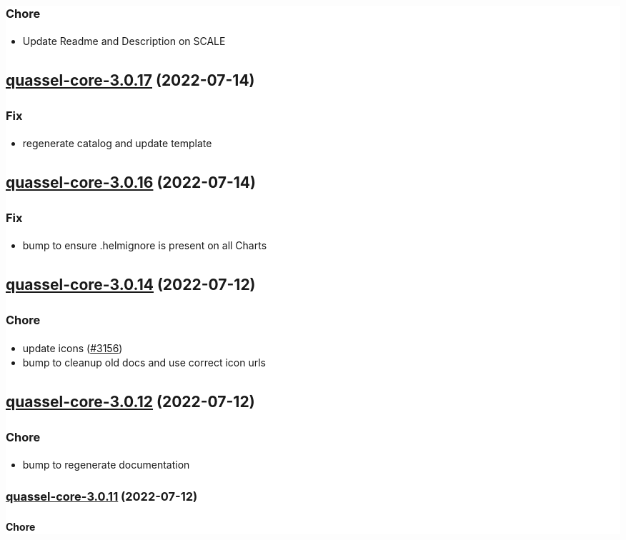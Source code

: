 ### Chore

- Update Readme and Description on SCALE



## [quassel-core-3.0.17](https://github.com/truecharts/apps/compare/quassel-core-3.0.16...quassel-core-3.0.17) (2022-07-14)

### Fix

- regenerate catalog and update template



## [quassel-core-3.0.16](https://github.com/truecharts/apps/compare/quassel-core-3.0.14...quassel-core-3.0.16) (2022-07-14)

### Fix

- bump to ensure .helmignore is present on all Charts



## [quassel-core-3.0.14](https://github.com/truecharts/apps/compare/quassel-core-3.0.12...quassel-core-3.0.14) (2022-07-12)

### Chore

- update icons ([#3156](https://github.com/truecharts/apps/issues/3156))
- bump to cleanup old docs and use correct icon urls



## [quassel-core-3.0.12](https://github.com/truecharts/apps/compare/quassel-core-3.0.11...quassel-core-3.0.12) (2022-07-12)

### Chore

- bump to regenerate documentation



<a name="quassel-core-3.0.11"></a>
### [quassel-core-3.0.11](https://github.com/truecharts/apps/compare/quassel-core-3.0.10...quassel-core-3.0.11) (2022-07-12)

#### Chore
